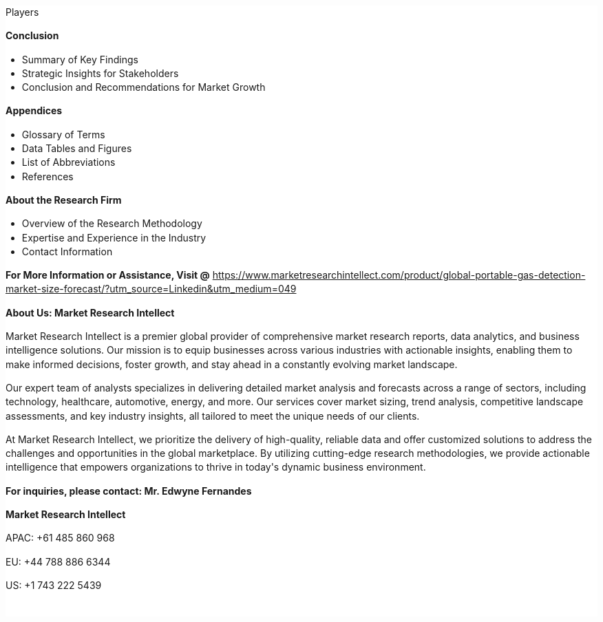 Players</li></ul><p><strong>Conclusion</strong></p><ul><li>Summary of Key Findings</li><li>Strategic Insights for Stakeholders</li><li>Conclusion and Recommendations for Market Growth</li></ul><p><strong>Appendices</strong></p><ul><li>Glossary of Terms</li><li>Data Tables and Figures</li><li>List of Abbreviations</li><li>References</li></ul><p><strong>About the Research Firm</strong></p><ul><li>Overview of the Research Methodology</li><li>Expertise and Experience in the Industry</li><li>Contact Information</li></ul></div><div class="article-main__content" data-test-id="publishing-text-block"><p><span class="font-[700]"><strong>For More Information or Assistance, Visit @</strong>&nbsp;<a href="https://www.marketresearchintellect.com/product/global-portable-gas-detection-market-size-forecast/?utm_source=Linkedin&utm_medium=049">https://www.marketresearchintellect.com/product/global-portable-gas-detection-market-size-forecast/?utm_source=Linkedin&utm_medium=049</a></span></p><p><strong>About Us: Market Research Intellect</strong></p><p>Market Research Intellect is a premier global provider of comprehensive market research reports, data analytics, and business intelligence solutions. Our mission is to equip businesses across various industries with actionable insights, enabling them to make informed decisions, foster growth, and stay ahead in a constantly evolving market landscape.</p><p>Our expert team of analysts specializes in delivering detailed market analysis and forecasts across a range of sectors, including technology, healthcare, automotive, energy, and more. Our services cover market sizing, trend analysis, competitive landscape assessments, and key industry insights, all tailored to meet the unique needs of our clients.</p><p>At Market Research Intellect, we prioritize the delivery of high-quality, reliable data and offer customized solutions to address the challenges and opportunities in the global marketplace. By utilizing cutting-edge research methodologies, we provide actionable intelligence that empowers organizations to thrive in today's dynamic business environment.</p><p><strong>For inquiries, please contact: Mr. Edwyne Fernandes</strong></p><p><strong>Market Research Intellect</strong></p><p>APAC: +61 485 860 968</p><p>EU: +44 788 886 6344</p><p>US: +1 743 222 5439</p></div><div class="article-main__content" data-test-id="publishing-text-block">&nbsp;</div>
